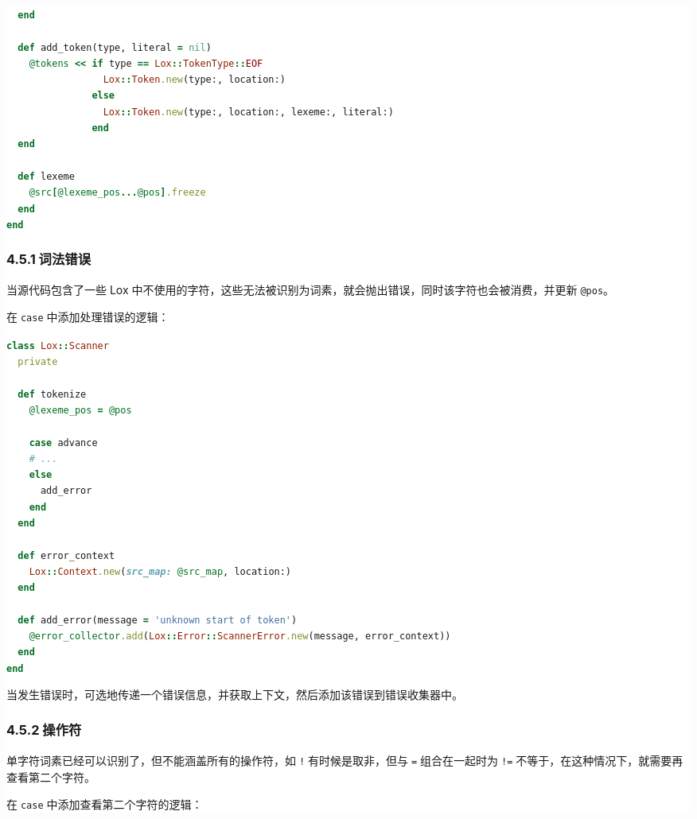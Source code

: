 ```ruby
  end

  def add_token(type, literal = nil)
    @tokens << if type == Lox::TokenType::EOF
                 Lox::Token.new(type:, location:)
               else
                 Lox::Token.new(type:, location:, lexeme:, literal:)
               end
  end

  def lexeme
    @src[@lexeme_pos...@pos].freeze
  end
end
```

### 4.5.1 词法错误

当源代码包含了一些 Lox 中不使用的字符，这些无法被识别为词素，就会抛出错误，同时该字符也会被消费，并更新 `@pos`。

在 `case` 中添加处理错误的逻辑：

```ruby
class Lox::Scanner
  private

  def tokenize
    @lexeme_pos = @pos

    case advance
    # ...
    else
      add_error
    end
  end

  def error_context
    Lox::Context.new(src_map: @src_map, location:)
  end

  def add_error(message = 'unknown start of token')
    @error_collector.add(Lox::Error::ScannerError.new(message, error_context))
  end
end
```

当发生错误时，可选地传递一个错误信息，并获取上下文，然后添加该错误到错误收集器中。

### 4.5.2 操作符

单字符词素已经可以识别了，但不能涵盖所有的操作符，如 `!` 有时候是取非，但与 `=` 组合在一起时为 `!=` 不等于，在这种情况下，就需要再查看第二个字符。

在 `case` 中添加查看第二个字符的逻辑：

